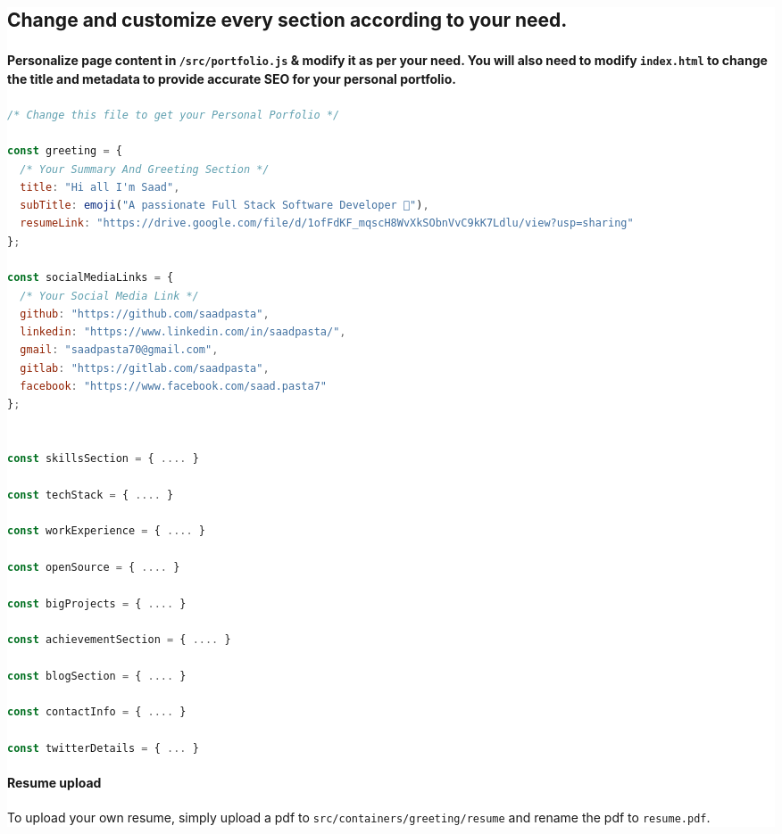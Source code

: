 ## Change and customize every section according to your need.

#### Personalize page content in `/src/portfolio.js` & modify it as per your need. You will also need to modify `index.html` to change the title and metadata to provide accurate SEO for your personal portfolio.

```javascript
/* Change this file to get your Personal Porfolio */

const greeting = {
  /* Your Summary And Greeting Section */
  title: "Hi all I'm Saad",
  subTitle: emoji("A passionate Full Stack Software Developer 🚀"),
  resumeLink: "https://drive.google.com/file/d/1ofFdKF_mqscH8WvXkSObnVvC9kK7Ldlu/view?usp=sharing"
};

const socialMediaLinks = {
  /* Your Social Media Link */
  github: "https://github.com/saadpasta",
  linkedin: "https://www.linkedin.com/in/saadpasta/",
  gmail: "saadpasta70@gmail.com",
  gitlab: "https://gitlab.com/saadpasta",
  facebook: "https://www.facebook.com/saad.pasta7"
};


const skillsSection = { .... }

const techStack = { .... }

const workExperience = { .... }

const openSource = { .... }

const bigProjects = { .... }

const achievementSection = { .... }

const blogSection = { .... }

const contactInfo = { .... }

const twitterDetails = { ... }

```
#### Resume upload
To upload your own resume, simply upload a pdf to `src/containers/greeting/resume` and rename the pdf to `resume.pdf`. 
